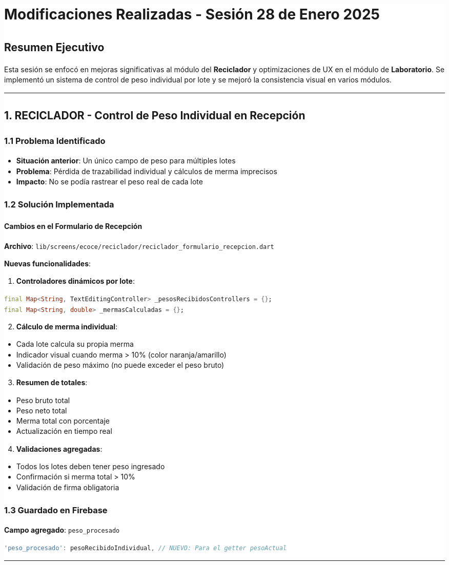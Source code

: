 # Modificaciones Realizadas - Sesión 28 de Enero 2025

## Resumen Ejecutivo
Esta sesión se enfocó en mejoras significativas al módulo del **Reciclador** y optimizaciones de UX en el módulo de **Laboratorio**. Se implementó un sistema de control de peso individual por lote y se mejoró la consistencia visual en varios módulos.

---

## 1. RECICLADOR - Control de Peso Individual en Recepción

### 1.1 Problema Identificado
- **Situación anterior**: Un único campo de peso para múltiples lotes
- **Problema**: Pérdida de trazabilidad individual y cálculos de merma imprecisos
- **Impacto**: No se podía rastrear el peso real de cada lote

### 1.2 Solución Implementada

#### Cambios en el Formulario de Recepción
**Archivo**: `lib/screens/ecoce/reciclador/reciclador_formulario_recepcion.dart`

**Nuevas funcionalidades**:
1. **Controladores dinámicos por lote**:
```dart
final Map<String, TextEditingController> _pesosRecibidosControllers = {};
final Map<String, double> _mermasCalculadas = {};
```

2. **Cálculo de merma individual**:
- Cada lote calcula su propia merma
- Indicador visual cuando merma > 10% (color naranja/amarillo)
- Validación de peso máximo (no puede exceder el peso bruto)

3. **Resumen de totales**:
- Peso bruto total
- Peso neto total
- Merma total con porcentaje
- Actualización en tiempo real

4. **Validaciones agregadas**:
- Todos los lotes deben tener peso ingresado
- Confirmación si merma total > 10%
- Validación de firma obligatoria

### 1.3 Guardado en Firebase
**Campo agregado**: `peso_procesado`
```dart
'peso_procesado': pesoRecibidoIndividual, // NUEVO: Para el getter pesoActual
```

---
